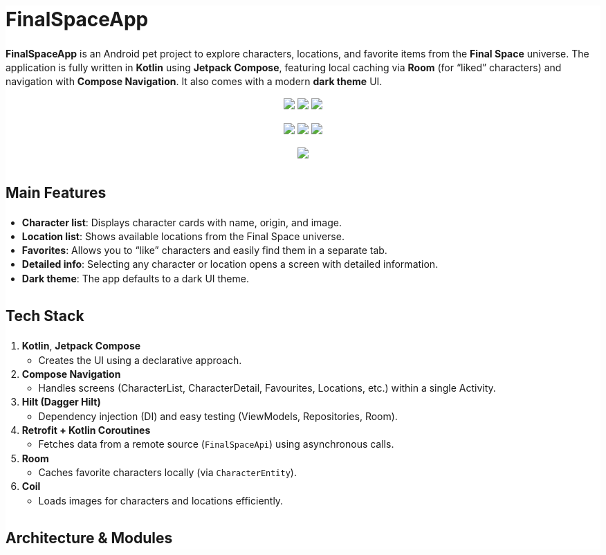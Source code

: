# FinalSpaceApp

**FinalSpaceApp** is an Android pet project to explore characters, locations, and favorite items from the **Final Space** universe. The application is fully written in **Kotlin** using **Jetpack Compose**, featuring local caching via **Room** (for “liked” characters) and navigation with **Compose Navigation**. It also comes with a modern **dark theme** UI.

<p align="center">
  <img src="https://github.com/user-attachments/assets/803dadb2-8eed-49ab-82c2-84467ef52234" width="30%" />
  <img src="https://github.com/user-attachments/assets/68e01cdf-4ebe-4fd2-b5f8-c09ff5e3020d" width="30%" />
  <img src="https://github.com/user-attachments/assets/d2018ed8-55bf-433a-aff6-3fdc0a66bdb7" width="30%" />
</p>
<p align="center">
  <img src="https://github.com/user-attachments/assets/a6290437-a057-4028-9253-4d144f54bfa5" width="30%" />
  <img src="https://github.com/user-attachments/assets/ec7b4cb3-bd39-46e9-b1f1-d813d7eed67e" width="30%" />
  <img src="https://github.com/user-attachments/assets/7eef41d6-a163-4ddf-8664-358c3fb2ca2e" width="30%" />
</p>
<p align="center">
  <img src="https://github.com/user-attachments/assets/01932c5c-c2f7-49dc-a124-54587f8ab72d" width="30%" />
</p>

## Main Features

- **Character list**: Displays character cards with name, origin, and image.  
- **Location list**: Shows available locations from the Final Space universe.  
- **Favorites**: Allows you to “like” characters and easily find them in a separate tab.  
- **Detailed info**: Selecting any character or location opens a screen with detailed information.  
- **Dark theme**: The app defaults to a dark UI theme.  

## Tech Stack

1. **Kotlin**, **Jetpack Compose**  
   - Creates the UI using a declarative approach.
2. **Compose Navigation**  
   - Handles screens (CharacterList, CharacterDetail, Favourites, Locations, etc.) within a single Activity.
3. **Hilt (Dagger Hilt)**  
   - Dependency injection (DI) and easy testing (ViewModels, Repositories, Room).
4. **Retrofit + Kotlin Coroutines**  
   - Fetches data from a remote source (`FinalSpaceApi`) using asynchronous calls.
5. **Room**  
   - Caches favorite characters locally (via `CharacterEntity`).
6. **Coil**  
   - Loads images for characters and locations efficiently.

## Architecture & Modules
